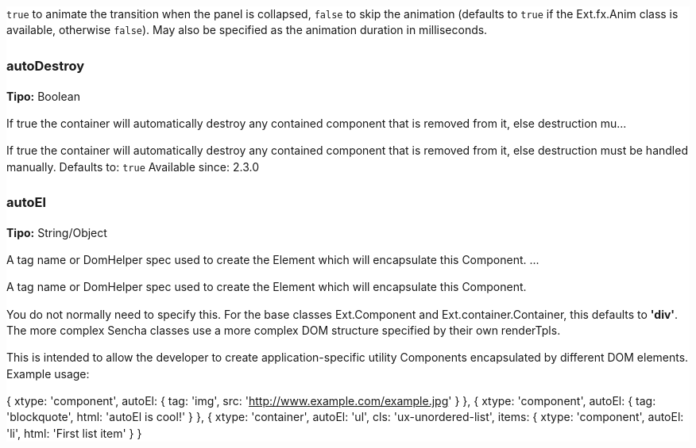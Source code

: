 `true` to animate the transition when the panel is collapsed, `false` to skip the animation (defaults to `true`
if the Ext.fx.Anim class is available, otherwise `false`). May also be specified as the animation
duration in milliseconds.


### autoDestroy

**Tipo:** Boolean

If true the container will automatically destroy any contained component that is removed
from it, else destruction mu...

If true the container will automatically destroy any contained component that is removed
from it, else destruction must be handled manually.
Defaults to: `true`        Available since: 2.3.0


### autoEl

**Tipo:** String/Object

A tag name or DomHelper spec used to create the Element which will
encapsulate this Component. ...

A tag name or DomHelper spec used to create the Element which will
encapsulate this Component.

You do not normally need to specify this. For the base classes Ext.Component and
Ext.container.Container, this defaults to **'div'**. The more complex Sencha classes use a more
complex DOM structure specified by their own renderTpls.

This is intended to allow the developer to create application-specific utility Components encapsulated by
different DOM elements. Example usage:

{
    xtype: 'component',
    autoEl: {
        tag: 'img',
        src: 'http://www.example.com/example.jpg'
    }
}, {
    xtype: 'component',
    autoEl: {
        tag: 'blockquote',
        html: 'autoEl is cool!'
    }
}, {
    xtype: 'container',
    autoEl: 'ul',
    cls: 'ux-unordered-list',
    items: {
        xtype: 'component',
        autoEl: 'li',
        html: 'First list item'
    }
}
